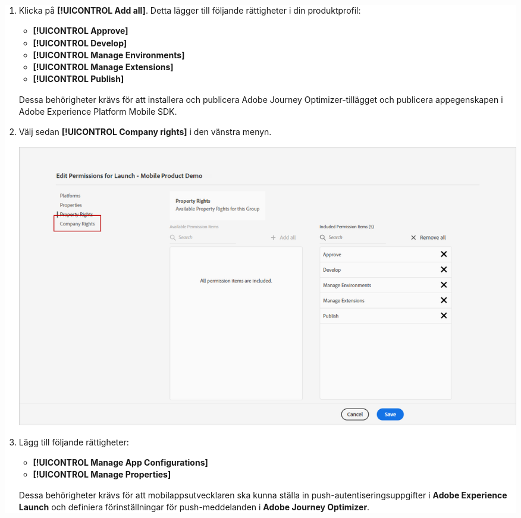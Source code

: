 1. Klicka på **[!UICONTROL Add all]**. Detta lägger till följande rättigheter i din produktprofil:
   * **[!UICONTROL Approve]**
   * **[!UICONTROL Develop]**
   * **[!UICONTROL Manage Environments]**
   * **[!UICONTROL Manage Extensions]**
   * **[!UICONTROL Publish]**

   Dessa behörigheter krävs för att installera och publicera Adobe Journey Optimizer-tillägget och publicera appegenskapen i Adobe Experience Platform Mobile SDK.

1. Välj sedan **[!UICONTROL Company rights]** i den vänstra menyn.

   ![](assets/push_product_4.png)

1. Lägg till följande rättigheter:

   * **[!UICONTROL Manage App Configurations]**
   * **[!UICONTROL Manage Properties]**

   Dessa behörigheter krävs för att mobilappsutvecklaren ska kunna ställa in push-autentiseringsuppgifter i **Adobe Experience Launch** och definiera förinställningar för push-meddelanden i **Adobe Journey Optimizer**.
